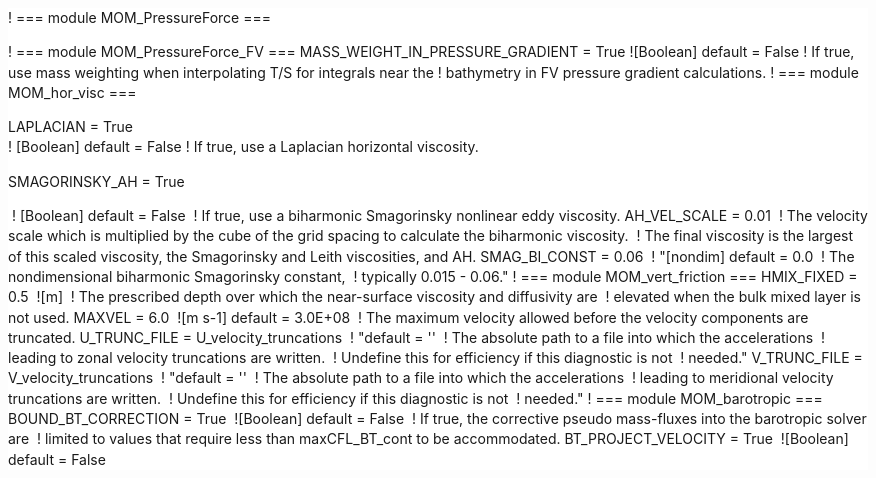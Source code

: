 ! === module MOM_PressureForce ===

! === module MOM_PressureForce_FV ===
MASS_WEIGHT_IN_PRESSURE_GRADIENT = True
                                              ![Boolean] default = False
                                              ! If true, use mass weighting when interpolating T/S for integrals near the
                                              ! bathymetry in FV pressure gradient calculations.
! === module MOM_hor_visc ===

LAPLACIAN = True                              
                                              !   [Boolean] default = False
                               			      ! If true, use a Laplacian horizontal viscosity.

SMAGORINSKY_AH = True

​                                              !   [Boolean] default = False
​                                              ! If true, use a biharmonic Smagorinsky nonlinear eddy viscosity.
AH_VEL_SCALE = 0.01
​					                           ! The velocity scale which is multiplied by the cube of the grid spacing to calculate the biharmonic viscosity. 
​					                           ! The final viscosity is the largest of this scaled viscosity, the Smagorinsky and Leith viscosities, and AH.
SMAG_BI_CONST = 0.06
​                                              ! "[nondim] default = 0.0
​                                              ! The nondimensional biharmonic Smagorinsky constant,
​                                              ! typically 0.015 - 0.06."
! === module MOM_vert_friction ===
HMIX_FIXED = 0.5
​                                              ![m]
​                                              ! The prescribed depth over which the near-surface viscosity and diffusivity are
​                                              ! elevated when the bulk mixed layer is not used.
MAXVEL = 6.0
​                                              ![m s-1] default = 3.0E+08
​                                              ! The maximum velocity allowed before the velocity components are truncated.
U_TRUNC_FILE = U_velocity_truncations
​                                              ! "default = ''
​                                              ! The absolute path to a file into which the accelerations
​                                              ! leading to zonal velocity truncations are written.
​                                              ! Undefine this for efficiency if this diagnostic is not
​                                              ! needed."
V_TRUNC_FILE = V_velocity_truncations
​                                              ! "default = ''
​                                              ! The absolute path to a file into which the accelerations
​                                              ! leading to meridional velocity truncations are written.
​                                              ! Undefine this for efficiency if this diagnostic is not
​                                              ! needed."
! === module MOM_barotropic ===
BOUND_BT_CORRECTION = True
​                                              ![Boolean] default = False
​                                              ! If true, the corrective pseudo mass-fluxes into the barotropic solver are
​                                              ! limited to values that require less than maxCFL_BT_cont to be accommodated.
BT_PROJECT_VELOCITY = True
​                                              ![Boolean] default = False